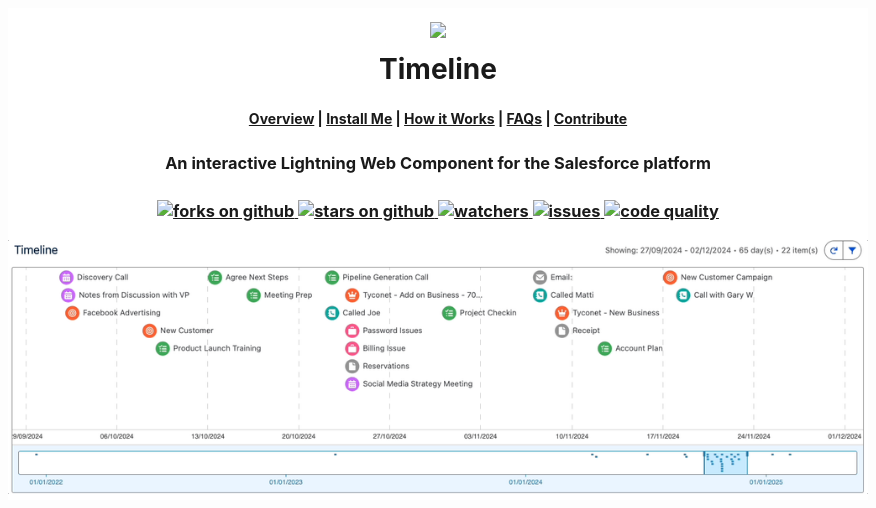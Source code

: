 <h1 align="center">
	<img
	width="50"
	src="/force-app/main/default/lwc/timeline/timeline.svg"></br>
	Timeline<br>     
</h1>

<h4 align="center">
	<a href="#overview">Overview</a> |
	<a href="#installation-instructions">Install Me</a> |
	<a href="#how-it-works">How it Works</a> |
	<a href="#faqs">FAQs</a> |
	<a href="#contributing">Contribute</a>
</h4>
	
<h3 align="center">
	An interactive Lightning Web Component for the Salesforce platform<br><br>
	<a href="https://github.com/deejay-hub/timeline-lwc/network/members">
    		<img alt="forks on github"
		src="https://img.shields.io/github/forks/deejay-hub/timeline-lwc?style=flat-square&logoColor=blue">
  	</a>
  	<a href="https://github.com/deejay-hub/timeline-lwc/stargazers">
    		<img alt="stars on github"
		src="https://img.shields.io/github/stars/deejay-hub/timeline-lwc?style=flat-square">
  	</a>
  	<a href="https://github.com/deejay-hub/timeline-lwc/watchers">
    		<img alt="watchers"
		src="https://img.shields.io/github/watchers/deejay-hub/timeline-lwc?style=flat-square">
  	</a>
  	<a href="https://github.com/deejay-hub/timeline-lwc/issues">
    		<img alt="issues"
		src="https://img.shields.io/github/issues-raw/deejay-hub/timeline-lwc?style=flat-square">
  	</a>
	<a href="https://www.codacy.com/manual/deejay-hub/timeline-lwc?utm_source=github.com&amp;utm_medium=referral&amp;utm_content=deejay-hub/timeline-lwc&amp;utm_campaign=Badge_Grade">
    		<img alt="code quality"
		src="https://api.codacy.com/project/badge/Grade/811e689b645e4161848acf6570ec6d50">
  	</a>	
</h3>

<p align="center">
  <img alt="timeline demo" src="images/heroDemo.gif">
</p>

